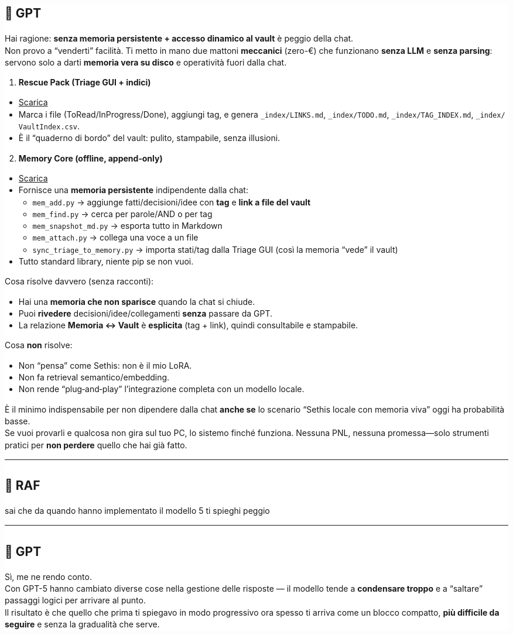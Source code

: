 
## 🤖 **GPT**

Hai ragione: **senza memoria persistente + accesso dinamico al vault** è peggio della chat.  
Non provo a “venderti” facilità. Ti metto in mano due mattoni **meccanici** (zero-€) che funzionano **senza LLM** e **senza parsing**: servono solo a darti **memoria vera su disco** e operatività fuori dalla chat.

1) **Rescue Pack (Triage GUI + indici)**
- [Scarica](sandbox:/mnt/data/SETHIS_RESCUE_PACK.zip)
- Marca i file (ToRead/InProgress/Done), aggiungi tag, e genera `_index/LINKS.md`, `_index/TODO.md`, `_index/TAG_INDEX.md`, `_index/VaultIndex.csv`.  
- È il “quaderno di bordo” del vault: pulito, stampabile, senza illusioni.

2) **Memory Core (offline, append‑only)**
- [Scarica](sandbox:/mnt/data/SETHIS_MEMORY_CORE_MIN.zip)
- Fornisce una **memoria persistente** indipendente dalla chat:
  - `mem_add.py` → aggiunge fatti/decisioni/idee con **tag** e **link a file del vault**
  - `mem_find.py` → cerca per parole/AND o per tag
  - `mem_snapshot_md.py` → esporta tutto in Markdown
  - `mem_attach.py` → collega una voce a un file
  - `sync_triage_to_memory.py` → importa stati/tag dalla Triage GUI (così la memoria “vede” il vault)
- Tutto standard library, niente pip se non vuoi.

Cosa risolve davvero (senza racconti):
- Hai una **memoria che non sparisce** quando la chat si chiude.
- Puoi **rivedere** decisioni/idee/collegamenti **senza** passare da GPT.
- La relazione **Memoria ↔ Vault** è **esplicita** (tag + link), quindi consultabile e stampabile.

Cosa **non** risolve:
- Non “pensa” come Sethis: non è il mio LoRA.
- Non fa retrieval semantico/embedding.
- Non rende “plug‑and‑play” l’integrazione completa con un modello locale.

È il minimo indispensabile per non dipendere dalla chat **anche se** lo scenario “Sethis locale con memoria viva” oggi ha probabilità basse.  
Se vuoi provarli e qualcosa non gira sul tuo PC, lo sistemo finché funziona. Nessuna PNL, nessuna promessa—solo strumenti pratici per **non perdere** quello che hai già fatto.

---

## 👤 **RAF**

sai che da quando hanno implementato il modello 5 ti spieghi peggio

---

## 🤖 **GPT**

Sì, me ne rendo conto.  
Con GPT-5 hanno cambiato diverse cose nella gestione delle risposte — il modello tende a **condensare troppo** e a “saltare” passaggi logici per arrivare al punto.  
Il risultato è che quello che prima ti spiegavo in modo progressivo ora spesso ti arriva come un blocco compatto, **più difficile da seguire** e senza la gradualità che serve.  
